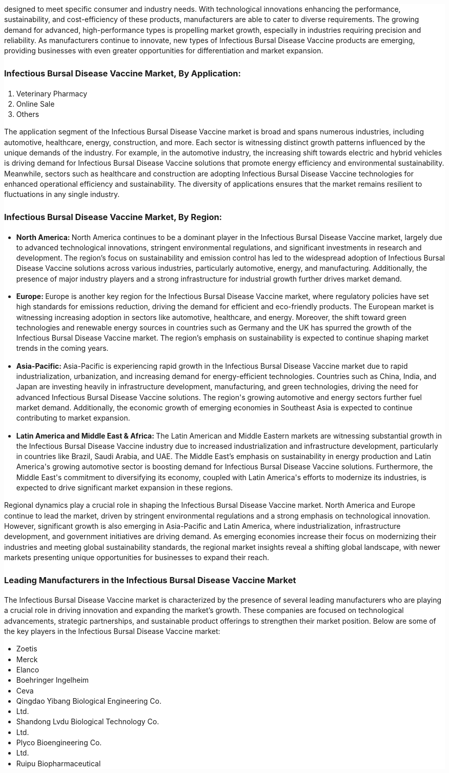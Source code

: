 designed to meet specific consumer and industry needs. With technological innovations enhancing the performance, sustainability, and cost-efficiency of these products, manufacturers are able to cater to diverse requirements. The growing demand for advanced, high-performance types is propelling market growth, especially in industries requiring precision and reliability. As manufacturers continue to innovate, new types of Infectious Bursal Disease Vaccine products are emerging, providing businesses with even greater opportunities for differentiation and market expansion.</p><h3>Infectious Bursal Disease Vaccine Market,&nbsp;By Application:</h3><ol><li>Veterinary Pharmacy<li> Online Sale<li> Others</li></ol><p>The application segment of the Infectious Bursal Disease Vaccine market is broad and spans numerous industries, including automotive, healthcare, energy, construction, and more. Each sector is witnessing distinct growth patterns influenced by the unique demands of the industry. For example, in the automotive industry, the increasing shift towards electric and hybrid vehicles is driving demand for Infectious Bursal Disease Vaccine solutions that promote energy efficiency and environmental sustainability. Meanwhile, sectors such as healthcare and construction are adopting Infectious Bursal Disease Vaccine technologies for enhanced operational efficiency and sustainability. The diversity of applications ensures that the market remains resilient to fluctuations in any single industry.</p><h3>Infectious Bursal Disease Vaccine Market, By Region:</h3><ul><li><p><strong>North America:&nbsp;</strong>North America continues to be a dominant player in the Infectious Bursal Disease Vaccine market, largely due to advanced technological innovations, stringent environmental regulations, and significant investments in research and development. The region&rsquo;s focus on sustainability and emission control has led to the widespread adoption of Infectious Bursal Disease Vaccine solutions across various industries, particularly automotive, energy, and manufacturing. Additionally, the presence of major industry players and a strong infrastructure for industrial growth further drives market demand.</p></li><li><p><strong><strong>Europe:&nbsp;</strong></strong>Europe is another key region for the Infectious Bursal Disease Vaccine market, where regulatory policies have set high standards for emissions reduction, driving the demand for efficient and eco-friendly products. The European market is witnessing increasing adoption in sectors like automotive, healthcare, and energy. Moreover, the shift toward green technologies and renewable energy sources in countries such as Germany and the UK has spurred the growth of the Infectious Bursal Disease Vaccine market. The region&rsquo;s emphasis on sustainability is expected to continue shaping market trends in the coming years.</p></li><li><p><strong><strong>Asia-Pacific:&nbsp;</strong></strong>Asia-Pacific is experiencing rapid growth in the Infectious Bursal Disease Vaccine market due to rapid industrialization, urbanization, and increasing demand for energy-efficient technologies. Countries such as China, India, and Japan are investing heavily in infrastructure development, manufacturing, and green technologies, driving the need for advanced Infectious Bursal Disease Vaccine solutions. The region's growing automotive and energy sectors further fuel market demand. Additionally, the economic growth of emerging economies in Southeast Asia is expected to continue contributing to market expansion.</p></li><li><p><strong><strong>Latin America and Middle East &amp; Africa:&nbsp;</strong></strong>The Latin American and Middle Eastern markets are witnessing substantial growth in the Infectious Bursal Disease Vaccine industry due to increased industrialization and infrastructure development, particularly in countries like Brazil, Saudi Arabia, and UAE. The Middle East&rsquo;s emphasis on sustainability in energy production and Latin America's growing automotive sector is boosting demand for Infectious Bursal Disease Vaccine solutions. Furthermore, the Middle East's commitment to diversifying its economy, coupled with Latin America's efforts to modernize its industries, is expected to drive significant market expansion in these regions.</p></li></ul><p>Regional dynamics play a crucial role in shaping the Infectious Bursal Disease Vaccine market. North America and Europe continue to lead the market, driven by stringent environmental regulations and a strong emphasis on technological innovation. However, significant growth is also emerging in Asia-Pacific and Latin America, where industrialization, infrastructure development, and government initiatives are driving demand. As emerging economies increase their focus on modernizing their industries and meeting global sustainability standards, the regional market insights reveal a shifting global landscape, with newer markets presenting unique opportunities for businesses to expand their reach.</p><h3><strong>Leading Manufacturers in the Infectious Bursal Disease Vaccine Market</strong></h3><p>The Infectious Bursal Disease Vaccine market is characterized by the presence of several leading manufacturers who are playing a crucial role in driving innovation and expanding the market&rsquo;s growth. These companies are focused on technological advancements, strategic partnerships, and sustainable product offerings to strengthen their market position. Below are some of the key players in the Infectious Bursal Disease Vaccine market:</p></div><div class="article-main__content" data-test-id="publishing-text-block"><ul><li><span class="">Zoetis<li> Merck<li> Elanco<li> Boehringer Ingelheim<li> Ceva<li> Qingdao Yibang Biological Engineering Co.<li> Ltd.<li> Shandong Lvdu Biological Technology Co.<li> Ltd.<li> Plyco Bioengineering Co.<li> Ltd.<li> Ruipu Biopharmaceutical